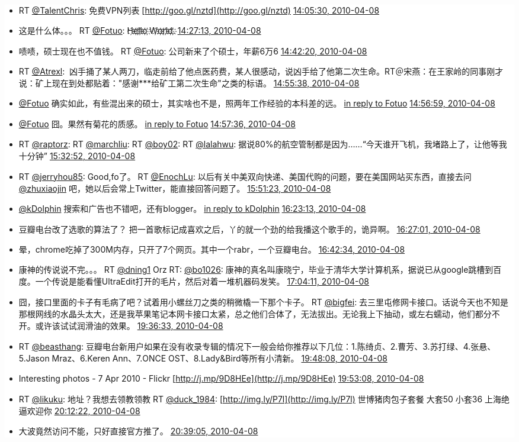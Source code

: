   * RT [@TalentChris](http://twitter.com/TalentChris): 免费VPN列表 [http://goo.gl/nztd](http://goo.gl/nztd) [14:05:30, 2010-04-08](http://twitter.com/gfrog/statuses/11809587514)

  * 这是什么体。。。 RT [@Fotuo](http://twitter.com/Fotuo): H҉e҉l҉l҉o҉ ҉W҉o҉r҉l҉d҉.҉ [14:27:13, 2010-04-08](http://twitter.com/gfrog/statuses/11810211104)

  * 啧啧，硕士现在也不值钱。 RT [@Fotuo](http://twitter.com/Fotuo): 公司新来了个硕士，年薪6万6 [14:42:20, 2010-04-08](http://twitter.com/gfrog/statuses/11810629799)

  * RT [@Atrexl](http://twitter.com/Atrexl):
		 凶手捅了某人两刀，临走前给了他点医药费，某人很感动，说凶手给了他第二次生命。RT＠宋燕：在王家岭的同事刚才说：矿上现在到处都贴着："感谢***给矿工第二次生命"之类的标语。 [14:55:38, 2010-04-08](http://twitter.com/gfrog/statuses/11810987435)

  * [@Fotuo](http://twitter.com/Fotuo) 确实如此，有些混出来的硕士，其实啥也不是，照两年工作经验的本科差的远。 [in reply to Fotuo](http://twitter.com/Fotuo/statuses/11810744923) [14:56:59, 2010-04-08](http://twitter.com/gfrog/statuses/11811023153)

  * [@Fotuo](http://twitter.com/Fotuo) 囧。果然有菊花的质感。 [in reply to Fotuo](http://twitter.com/Fotuo/statuses/11810254372) [14:57:36, 2010-04-08](http://twitter.com/gfrog/statuses/11811039626)

  * RT [@raptorz](http://twitter.com/raptorz): RT [@marchliu](http://twitter.com/marchliu): RT [@boy02](http://twitter.com/boy02): RT [@lalahwu](http://twitter.com/lalahwu): 据说80%的航空管制都是因为……“今天谁开飞机，我堵路上了，让他等我十分钟” [15:32:52, 2010-04-08](http://twitter.com/gfrog/statuses/11811994810)

  * RT [@jerryhou85](http://twitter.com/jerryhou85): Good,fo了。 RT [@EnochLu](http://twitter.com/EnochLu): 以后有关中美双向快递、美国代购的问题，要在美国网站买东西，直接去问 [@zhuxiaojin](http://twitter.com/zhuxiaojin) 吧，她以后会常上Twitter，能直接回答问题了。 [15:51:23, 2010-04-08](http://twitter.com/gfrog/statuses/11812474411)

  * [@kDolphin](http://twitter.com/kDolphin) 搜索和广告也不错吧，还有blogger。 [in reply to kDolphin](http://twitter.com/kDolphin/statuses/11813138260) [16:23:13, 2010-04-08](http://twitter.com/gfrog/statuses/11813304108)

  * 豆瓣电台改了选歌的算法了？ 把一首歌标记成喜欢之后，丫的就一个劲的给我播这个歌手的，诡异啊。 [16:27:01, 2010-04-08](http://twitter.com/gfrog/statuses/11813400020)

  * 晕，chrome吃掉了300M内存，只开了7个网页。其中一个rabr，一个豆瓣电台。 [16:42:34, 2010-04-08](http://twitter.com/gfrog/statuses/11813800339)

  * 康神的传说说不完。。。 RT [@dning1](http://twitter.com/dning1) Orz RT: [@bo1026](http://twitter.com/bo1026): 康神的真名叫康晓宁，毕业于清华大学计算机系，据说已从google跳槽到百度。一个传说是能看懂UltraEdit打开的毛片，然后对着一堆机器码发笑。 [17:04:11, 2010-04-08](http://twitter.com/gfrog/statuses/11814364410)

  * 囧，接口里面的卡子有毛病了吧？试着用小螺丝刀之类的稍微橇一下那个卡子。 RT [@bigfei](http://twitter.com/bigfei): 去三里屯修网卡接口。话说今天也不知是那根网线的水晶头太大，还是我苹果笔记本网卡接口太紧，总之他们合体了，无法拔出。无论我上下抽动，或左右蠕动，他们都分不开。或许该试试润滑油的效果。 [19:36:33, 2010-04-08](http://twitter.com/gfrog/statuses/11818782015)

  * RT [@beasthang](http://twitter.com/beasthang): 豆瓣电台新用户如果在没有收录专辑的情况下一般会给你推荐以下几位：1.陈绮贞、2.曹芳、3.苏打绿、4.张悬、5.Jason Mraz、6.Keren Ann、7.ONCE OST、8.Lady&Bird等所有小清新。 [19:48:08, 2010-04-08](http://twitter.com/gfrog/statuses/11819201989)

  * Interesting photos -  7 Apr 2010 - Flickr [http://j.mp/9D8HEe](http://j.mp/9D8HEe) [19:53:08, 2010-04-08](http://twitter.com/gfrog/statuses/11819387446)

  * RT [@likuku](http://twitter.com/likuku): 地址？我想去领教领教 RT [@duck_1984](http://twitter.com/duck_1984): [http://img.ly/P7l](http://img.ly/P7l) 世博猪肉包子套餐 大套50 小套36 上海绝逼欢迎你 [20:12:22, 2010-04-08](http://twitter.com/gfrog/statuses/11820117746)

  * 大波竟然访问不能，只好直接官方推了。 [20:39:05, 2010-04-08](http://twitter.com/gfrog/statuses/11821168897)
